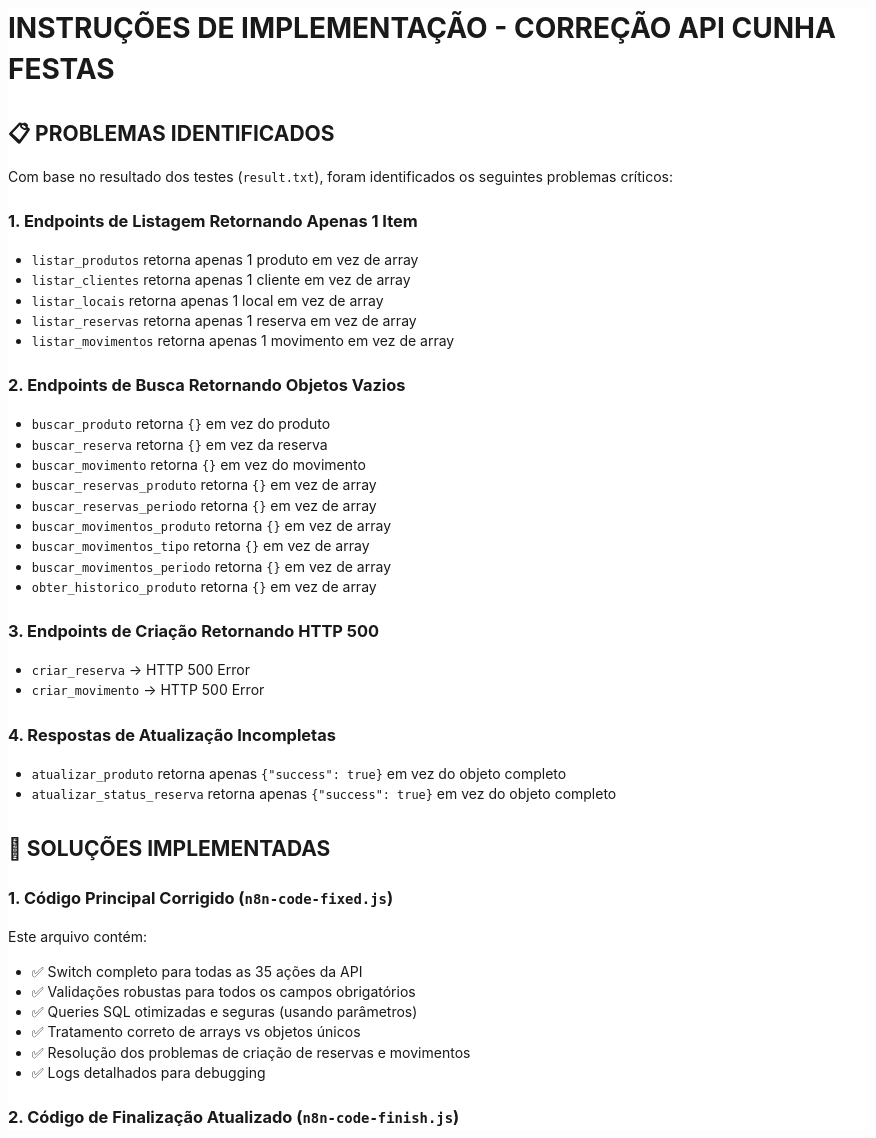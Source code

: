 # INSTRUÇÕES DE IMPLEMENTAÇÃO - CORREÇÃO API CUNHA FESTAS

## 📋 PROBLEMAS IDENTIFICADOS

Com base no resultado dos testes (`result.txt`), foram identificados os seguintes problemas críticos:

### 1. **Endpoints de Listagem Retornando Apenas 1 Item**
- `listar_produtos` retorna apenas 1 produto em vez de array
- `listar_clientes` retorna apenas 1 cliente em vez de array  
- `listar_locais` retorna apenas 1 local em vez de array
- `listar_reservas` retorna apenas 1 reserva em vez de array
- `listar_movimentos` retorna apenas 1 movimento em vez de array

### 2. **Endpoints de Busca Retornando Objetos Vazios**
- `buscar_produto` retorna `{}` em vez do produto
- `buscar_reserva` retorna `{}` em vez da reserva
- `buscar_movimento` retorna `{}` em vez do movimento
- `buscar_reservas_produto` retorna `{}` em vez de array
- `buscar_reservas_periodo` retorna `{}` em vez de array
- `buscar_movimentos_produto` retorna `{}` em vez de array
- `buscar_movimentos_tipo` retorna `{}` em vez de array
- `buscar_movimentos_periodo` retorna `{}` em vez de array
- `obter_historico_produto` retorna `{}` em vez de array

### 3. **Endpoints de Criação Retornando HTTP 500**
- `criar_reserva` → HTTP 500 Error
- `criar_movimento` → HTTP 500 Error

### 4. **Respostas de Atualização Incompletas**
- `atualizar_produto` retorna apenas `{"success": true}` em vez do objeto completo
- `atualizar_status_reserva` retorna apenas `{"success": true}` em vez do objeto completo

## 🔧 SOLUÇÕES IMPLEMENTADAS

### **1. Código Principal Corrigido (`n8n-code-fixed.js`)**

Este arquivo contém:
- ✅ Switch completo para todas as 35 ações da API
- ✅ Validações robustas para todos os campos obrigatórios
- ✅ Queries SQL otimizadas e seguras (usando parâmetros)
- ✅ Tratamento correto de arrays vs objetos únicos
- ✅ Resolução dos problemas de criação de reservas e movimentos
- ✅ Logs detalhados para debugging

### **2. Código de Finalização Atualizado (`n8n-code-finish.js`)**
